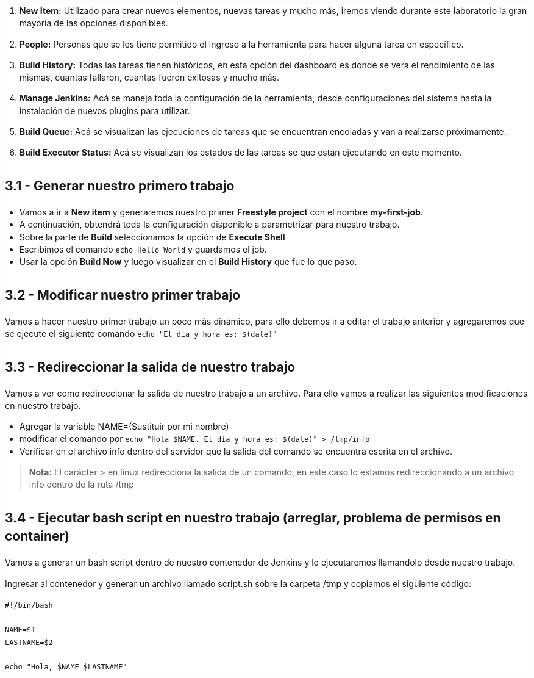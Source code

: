 1. **New Item:** Utilizado para crear nuevos elementos, nuevas tareas y mucho más, iremos viendo durante este laboratorio la gran mayoría de las opciones disponibles.

2. **People:** Personas que se les tiene permitido el ingreso a la herramienta para hacer alguna tarea en específico.

3. **Build History:** Todas las tareas tienen históricos, en esta opción del dashboard es donde se vera el rendimiento de las mismas, cuantas fallaron, cuantas fueron éxitosas y mucho más.

4. **Manage Jenkins:** Acá se maneja toda la configuración de la herramienta, desde configuraciones del sistema hasta la instalación de nuevos plugins para utilizar.

5. **Build Queue:** Acá se visualizan las ejecuciones de tareas que se encuentran encoladas y van a realizarse próximamente.

6. **Build Executor Status:** Acá se visualizan los estados de las tareas se que estan ejecutando en este momento.

## 3.1 - Generar nuestro primero trabajo

- Vamos a ir a **New item** y generaremos nuestro primer **Freestyle project** con el nombre **my-first-job**.
- A continuación, obtendrá toda la configuración disponible a parametrizar para nuestro trabajo.
- Sobre la parte de **Build** seleccionamos la opción de **Execute Shell**
- Escribimos el comando `echo Hello World` y guardamos el job.
- Usar la opción **Build Now** y luego visualizar en el **Build History** que fue lo que paso.

## 3.2 - Modificar nuestro primer trabajo

Vamos a hacer nuestro primer trabajo un poco más dinámico, para ello debemos ir a editar el trabajo anterior y agregaremos que se ejecute el siguiente comando `echo "El día y hora es: $(date)"`

## 3.3 - Redireccionar la salida de nuestro trabajo

Vamos a ver como redireccionar la salida de nuestro trabajo a un archivo. Para ello vamos a realizar las siguientes modificaciones en nuestro trabajo.
- Agregar la variable NAME=(Sustituir por mi nombre)
- modificar el comando por `echo "Hola $NAME. El día y hora es: $(date)" > /tmp/info`
- Verificar en el archivo info dentro del servidor que la salida del comando se encuentra escrita en el archivo.

>**Nota:** El carácter > en linux redirecciona la salida de un comando, en este caso lo estamos redireccionando a un archivo info dentro de la ruta /tmp

## 3.4 - Ejecutar bash script en nuestro trabajo (arreglar, problema de permisos en container)

Vamos a generar un bash script dentro de nuestro contenedor de Jenkins y lo ejecutaremos llamandolo desde nuestro trabajo.

Ingresar al contenedor y generar un archivo llamado script.sh sobre la carpeta /tmp y copiamos el siguiente código:
```
#!/bin/bash

NAME=$1
LASTNAME=$2

echo "Hola, $NAME $LASTNAME"
```

